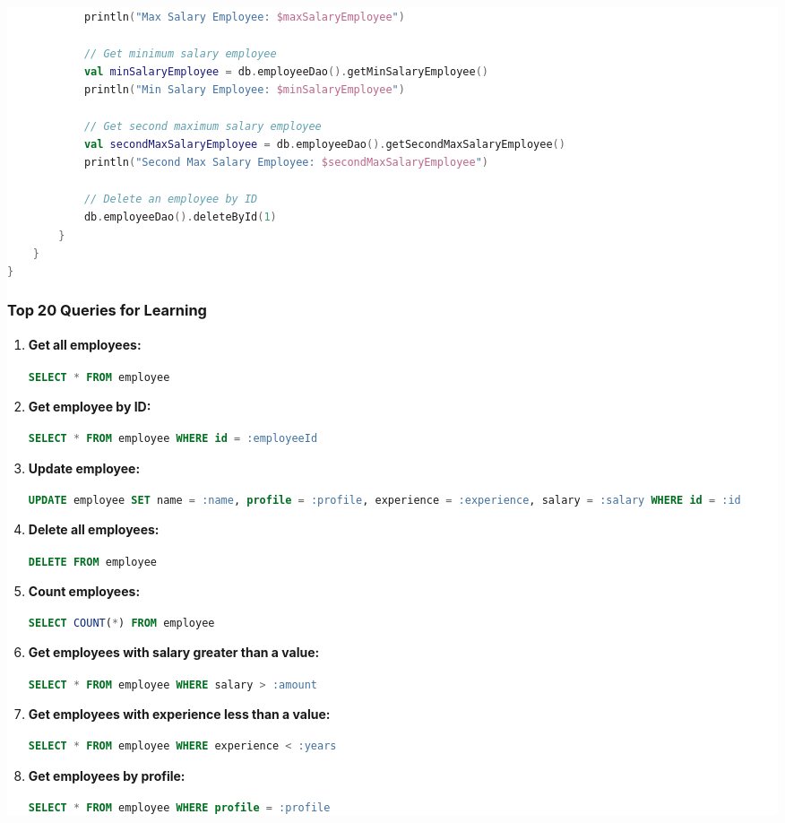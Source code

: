 ```kotlin
            println("Max Salary Employee: $maxSalaryEmployee")

            // Get minimum salary employee
            val minSalaryEmployee = db.employeeDao().getMinSalaryEmployee()
            println("Min Salary Employee: $minSalaryEmployee")

            // Get second maximum salary employee
            val secondMaxSalaryEmployee = db.employeeDao().getSecondMaxSalaryEmployee()
            println("Second Max Salary Employee: $secondMaxSalaryEmployee")

            // Delete an employee by ID
            db.employeeDao().deleteById(1)
        }
    }
}
```

### Top 20 Queries for Learning

1. **Get all employees:**
   ```sql
   SELECT * FROM employee
   ```

2. **Get employee by ID:**
   ```sql
   SELECT * FROM employee WHERE id = :employeeId
   ```

3. **Update employee:**
   ```sql
   UPDATE employee SET name = :name, profile = :profile, experience = :experience, salary = :salary WHERE id = :id
   ```

4. **Delete all employees:**
   ```sql
   DELETE FROM employee
   ```

5. **Count employees:**
   ```sql
   SELECT COUNT(*) FROM employee
   ```

6. **Get employees with salary greater than a value:**
   ```sql
   SELECT * FROM employee WHERE salary > :amount
   ```

7. **Get employees with experience less than a value:**
   ```sql
   SELECT * FROM employee WHERE experience < :years
   ```

8. **Get employees by profile:**
   ```sql
   SELECT * FROM employee WHERE profile = :profile
   ```
